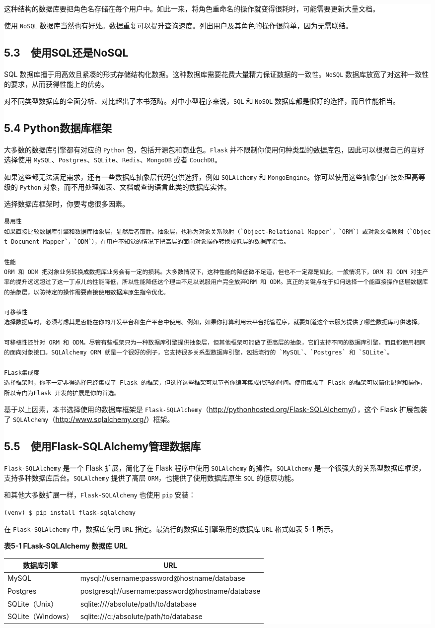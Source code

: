 这种结构的数据库要把角色名存储在每个用户中。如此一来，将角色重命名的操作就变得很耗时，可能需要更新大量文档。

使用 `NoSQL` 数据库当然也有好处。数据重复可以提升查询速度。列出用户及其角色的操作很简单，因为无需联结。

## 5.3　使用SQL还是NoSQL

SQL 数据库擅于用高效且紧凑的形式存储结构化数据。这种数据库需要花费大量精力保证数据的一致性。`NoSQL` 数据库放宽了对这种一致性的要求，从而获得性能上的优势。

对不同类型数据库的全面分析、对比超出了本书范畴。对中小型程序来说，`SQL` 和 `NoSQL` 数据库都是很好的选择，而且性能相当。

## 5.4 Python数据库框架

大多数的数据库引擎都有对应的 `Python` 包，包括开源包和商业包。`Flask` 并不限制你使用何种类型的数据库包，因此可以根据自己的喜好选择使用 `MySQL`、`Postgres`、`SQLite`、`Redis`、`MongoDB` 或者 `CouchDB`。

如果这些都无法满足需求，还有一些数据库抽象层代码包供选择，例如 `SQLAlchemy` 和 `MongoEngine`。你可以使用这些抽象包直接处理高等级的 `Python` 对象，而不用处理如表、文档或查询语言此类的数据库实体。

选择数据库框架时，你要考虑很多因素。

    易用性
    如果直接比较数据库引擎和数据库抽象层，显然后者取胜。抽象层，也称为对象关系映射（`Object-Relational Mapper`，`ORM`）或对象文档映射（`Object-Document Mapper`，`ODM`），在用户不知觉的情况下把高层的面向对象操作转换成低层的数据库指令。

    性能
    ORM 和 ODM 把对象业务转换成数据库业务会有一定的损耗。大多数情况下，这种性能的降低微不足道，但也不一定都是如此。一般情况下，ORM 和 ODM 对生产率的提升远远超过了这一丁点儿的性能降低，所以性能降低这个理由不足以说服用户完全放弃ORM 和 ODM。真正的关键点在于如何选择一个能直接操作低层数据库的抽象层，以防特定的操作需要直接使用数据库原生指令优化。

    可移植性
    选择数据库时，必须考虑其是否能在你的开发平台和生产平台中使用。例如，如果你打算利用云平台托管程序，就要知道这个云服务提供了哪些数据库可供选择。

    可移植性还针对 ORM 和 ODM。尽管有些框架只为一种数据库引擎提供抽象层，但其他框架可能做了更高层的抽象，它们支持不同的数据库引擎，而且都使用相同的面向对象接口。SQLAlchemy ORM 就是一个很好的例子，它支持很多关系型数据库引擎，包括流行的 `MySQL`、`Postgres` 和 `SQLite`。
    
    FLask集成度
    选择框架时，你不一定非得选择已经集成了 Flask 的框架，但选择这些框架可以节省你编写集成代码的时间。使用集成了 Flask 的框架可以简化配置和操作，所以专门为Flask 开发的扩展是你的首选。

基于以上因素，本书选择使用的数据库框架是 `Flask-SQLAlchemy`（<http://pythonhosted.org/Flask-SQLAlchemy/>），这个 Flask 扩展包装了 `SQLAlchemy`（<http://www.sqlalchemy.org/>）框架。

## 5.5　使用Flask-SQLAlchemy管理数据库

`Flask-SQLAlchemy` 是一个 Flask 扩展，简化了在 Flask 程序中使用 `SQLAlchemy` 的操作。`SQLAlchemy` 是一个很强大的关系型数据库框架，支持多种数据库后台。`SQLAlchemy` 提供了高层 `ORM`，也提供了使用数据库原生 `SQL` 的低层功能。

和其他大多数扩展一样，`Flask-SQLAlchemy` 也使用 `pip` 安装：

```
(venv) $ pip install flask-sqlalchemy
```

在 `Flask-SQLAlchemy` 中，数据库使用 `URL` 指定。最流行的数据库引擎采用的数据库 `URL` 格式如表 5-1 所示。

**表5-1 FLask-SQLAlchemy 数据库 URL**

数据库引擎          | URL
-------------------|-------
MySQL              |mysql://username:password@hostname/database
Postgres           |postgresql://username:password@hostname/database
SQLite（Unix）     |sqlite:////absolute/path/to/database
SQLite（Windows）  |sqlite:///c:/absolute/path/to/database
